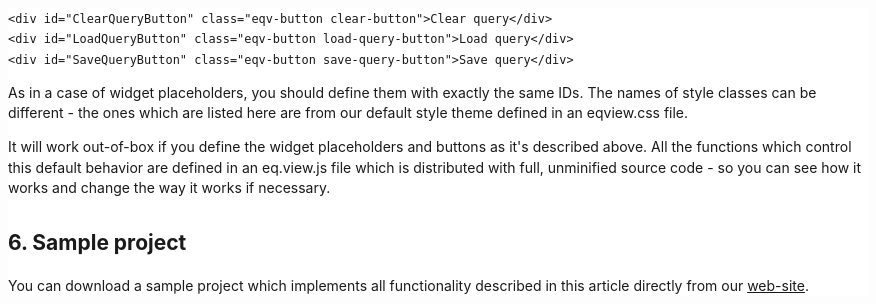 ```
<div id="ClearQueryButton" class="eqv-button clear-button">Clear query</div>
<div id="LoadQueryButton" class="eqv-button load-query-button">Load query</div>
<div id="SaveQueryButton" class="eqv-button save-query-button">Save query</div>
```

 As in a case of widget placeholders, you should define them with exactly the same IDs. The names of style classes can be different - the ones which are listed here are from our default style theme defined in an eqview.css file.

It will work out-of-box if you define the widget placeholders and buttons as it's described above. All the functions which control this default behavior are defined in an eq.view.js file which is distributed with full, unminified source code - so you can see how it works and change the way it works if necessary.

## 6. Sample project

You can download a sample project which implements all functionality described in this article directly from our [web-site](http://korzh.com/download/EqWebFormsDemo.zip).